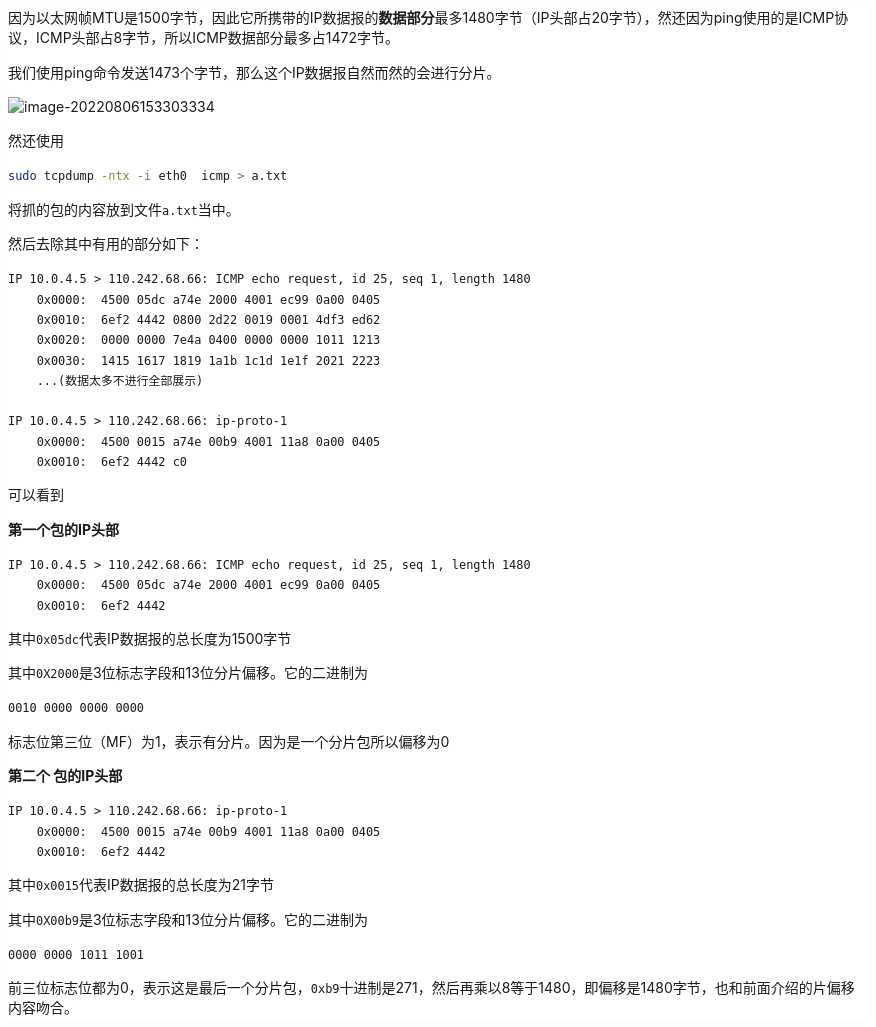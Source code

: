 因为以太网帧MTU是1500字节，因此它所携带的IP数据报的**数据部分**最多1480字节（IP头部占20字节），然还因为ping使用的是ICMP协议，ICMP头部占8字节，所以ICMP数据部分最多占1472字节。

我们使用ping命令发送1473个字节，那么这个IP数据报自然而然的会进行分片。

![image-20220806153303334](https://cdn.jsdelivr.net/gh/bugcat9/blog-image-bed@main/Linux/image-20220806153303334.png)

然还使用

```sh
sudo tcpdump -ntx -i eth0  icmp > a.txt
```

将抓的包的内容放到文件`a.txt`当中。

然后去除其中有用的部分如下：

```
IP 10.0.4.5 > 110.242.68.66: ICMP echo request, id 25, seq 1, length 1480
	0x0000:  4500 05dc a74e 2000 4001 ec99 0a00 0405
	0x0010:  6ef2 4442 0800 2d22 0019 0001 4df3 ed62
	0x0020:  0000 0000 7e4a 0400 0000 0000 1011 1213
	0x0030:  1415 1617 1819 1a1b 1c1d 1e1f 2021 2223
	...(数据太多不进行全部展示)
	
IP 10.0.4.5 > 110.242.68.66: ip-proto-1
	0x0000:  4500 0015 a74e 00b9 4001 11a8 0a00 0405
	0x0010:  6ef2 4442 c0
```

可以看到

**第一个包的IP头部**

```
IP 10.0.4.5 > 110.242.68.66: ICMP echo request, id 25, seq 1, length 1480
	0x0000:  4500 05dc a74e 2000 4001 ec99 0a00 0405
	0x0010:  6ef2 4442 
```

其中`0x05dc`代表IP数据报的总长度为1500字节

其中`0X2000`是3位标志字段和13位分片偏移。它的二进制为

```
0010 0000 0000 0000
```

标志位第三位（MF）为1，表示有分片。因为是一个分片包所以偏移为0

**第二个 包的IP头部**

```
IP 10.0.4.5 > 110.242.68.66: ip-proto-1
	0x0000:  4500 0015 a74e 00b9 4001 11a8 0a00 0405
	0x0010:  6ef2 4442 
```

其中`0x0015`代表IP数据报的总长度为21字节

其中`0X00b9`是3位标志字段和13位分片偏移。它的二进制为

```
0000 0000 1011 1001
```

前三位标志位都为0，表示这是最后一个分片包，`0xb9`十进制是271，然后再乘以8等于1480，即偏移是1480字节，也和前面介绍的片偏移内容吻合。